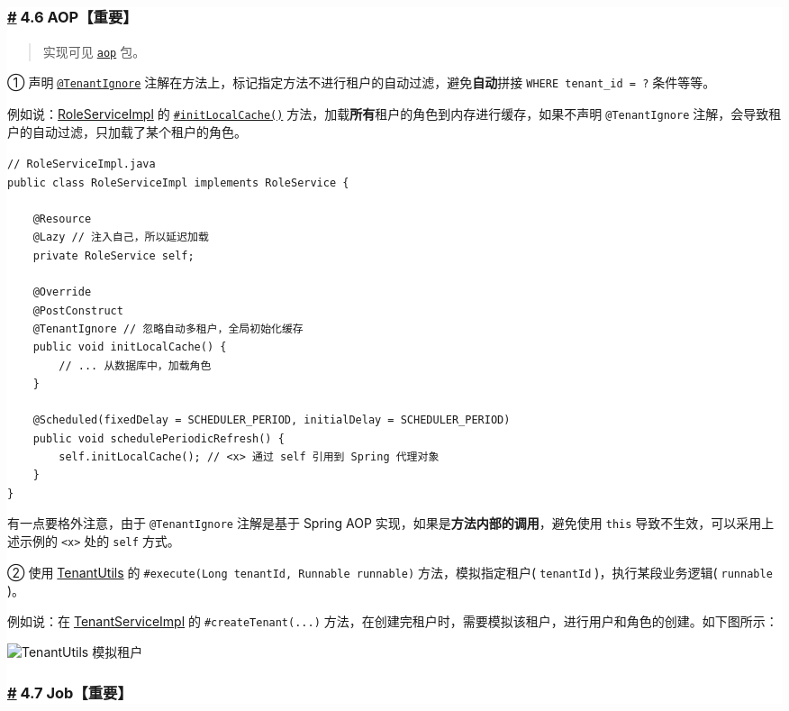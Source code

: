  ### [#](#_4-6-aop【重要】) 4.6 AOP【重要】


> 实现可见 [`aop`](https://github.com/YunaiV/yudao-cloud/tree/master/yudao-framework/yudao-spring-boot-starter-biz-tenant/src/main/java/cn/iocoder/yudao/framework/tenant/core/aop) 包。

 ① 声明 [`@TenantIgnore`](https://github.com/YunaiV/yudao-cloud/blob/master/yudao-framework/yudao-spring-boot-starter-biz-tenant/src/main/java/cn/iocoder/yudao/framework/tenant/core/aop/TenantIgnore.java) 注解在方法上，标记指定方法不进行租户的自动过滤，避免**自动**拼接 `WHERE tenant_id = ?` 条件等等。

 例如说：[RoleServiceImpl](https://github.com/YunaiV/yudao-cloud/blob/master/yudao-module-system/yudao-module-system-biz/src/main/java/cn/iocoder/yudao/module/system/service/permission/RoleServiceImpl.java) 的 [`#initLocalCache()`](https://github.com/YunaiV/yudao-cloud/blob/master/yudao-module-system/yudao-module-system-biz/src/main/java/cn/iocoder/yudao/module/system/service/permission/RoleServiceImpl.java#L83-L100) 方法，加载**所有**租户的角色到内存进行缓存，如果不声明 `@TenantIgnore` 注解，会导致租户的自动过滤，只加载了某个租户的角色。


```
// RoleServiceImpl.java
public class RoleServiceImpl implements RoleService {

    @Resource
    @Lazy // 注入自己，所以延迟加载
    private RoleService self;

    @Override
    @PostConstruct
    @TenantIgnore // 忽略自动多租户，全局初始化缓存
    public void initLocalCache() {
        // ... 从数据库中，加载角色
    }

    @Scheduled(fixedDelay = SCHEDULER_PERIOD, initialDelay = SCHEDULER_PERIOD)
    public void schedulePeriodicRefresh() {
        self.initLocalCache(); // <x> 通过 self 引用到 Spring 代理对象
    }
}

```
有一点要格外注意，由于 `@TenantIgnore` 注解是基于 Spring AOP 实现，如果是**方法内部的调用**，避免使用 `this` 导致不生效，可以采用上述示例的 `<x>` 处的 `self` 方式。

 ② 使用 [TenantUtils](https://github.com/YunaiV/yudao-cloud/blob/master/yudao-framework/yudao-spring-boot-starter-biz-tenant/src/main/java/cn/iocoder/yudao/framework/tenant/core/util/TenantUtils.java) 的 `#execute(Long tenantId, Runnable runnable)` 方法，模拟指定租户( `tenantId` )，执行某段业务逻辑( `runnable` )。

 例如说：在 [TenantServiceImpl](https://github.com/YunaiV/yudao-cloud/blob/master/yudao-module-system/yudao-module-system-biz/src/main/java/cn/iocoder/yudao/module/system/service/tenant/TenantServiceImpl.java) 的 `#createTenant(...)` 方法，在创建完租户时，需要模拟该租户，进行用户和角色的创建。如下图所示：

 ![TenantUtils 模拟租户](https://cloud.iocoder.cn/img/Saas%E5%A4%9A%E7%A7%9F%E6%88%B7/11.png)

 ### [#](#_4-7-job【重要】) 4.7 Job【重要】
